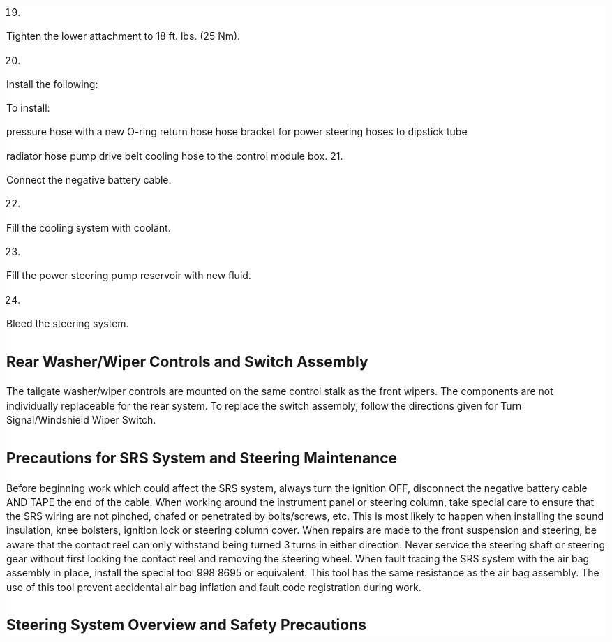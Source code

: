 19.

Tighten the lower attachment to 18 ft. lbs. (25 Nm).

20.

Install the following:

To install:

pressure hose with a new O-ring
return hose
hose bracket for power steering hoses to dipstick tube

radiator hose
pump drive belt
cooling hose to the control module box.
21.

Connect the negative battery cable.

22.

Fill the cooling system with coolant.

23.

Fill the power steering pump reservoir with new fluid.

24.

Bleed the steering system.

## Rear Washer/Wiper Controls and Switch Assembly


The tailgate washer/wiper controls are mounted on the same control stalk as the front wipers. The components are not individually replaceable for the rear system. To replace the switch
assembly, follow the directions given for Turn Signal/Windshield Wiper Switch.

## Precautions for SRS System and Steering Maintenance


Before beginning work which could affect the SRS system, always turn the ignition OFF, disconnect the negative battery cable AND TAPE the end of the cable.
When working around the instrument panel or steering column, take special care to ensure that the SRS wiring are not pinched, chafed or penetrated by bolts/screws, etc. This is
most likely to happen when installing the sound insulation, knee bolsters, ignition lock or steering column cover.
When repairs are made to the front suspension and steering, be aware that the contact reel can only withstand being turned 3 turns in either direction.
Never service the steering shaft or steering gear without first locking the contact reel and removing the steering wheel.
When fault tracing the SRS system with the air bag assembly in place, install the special tool 998 8695 or equivalent. This tool has the same resistance as the air bag assembly.
The use of this tool prevent accidental air bag inflation and fault code registration during work.

## Steering System Overview and Safety Precautions
